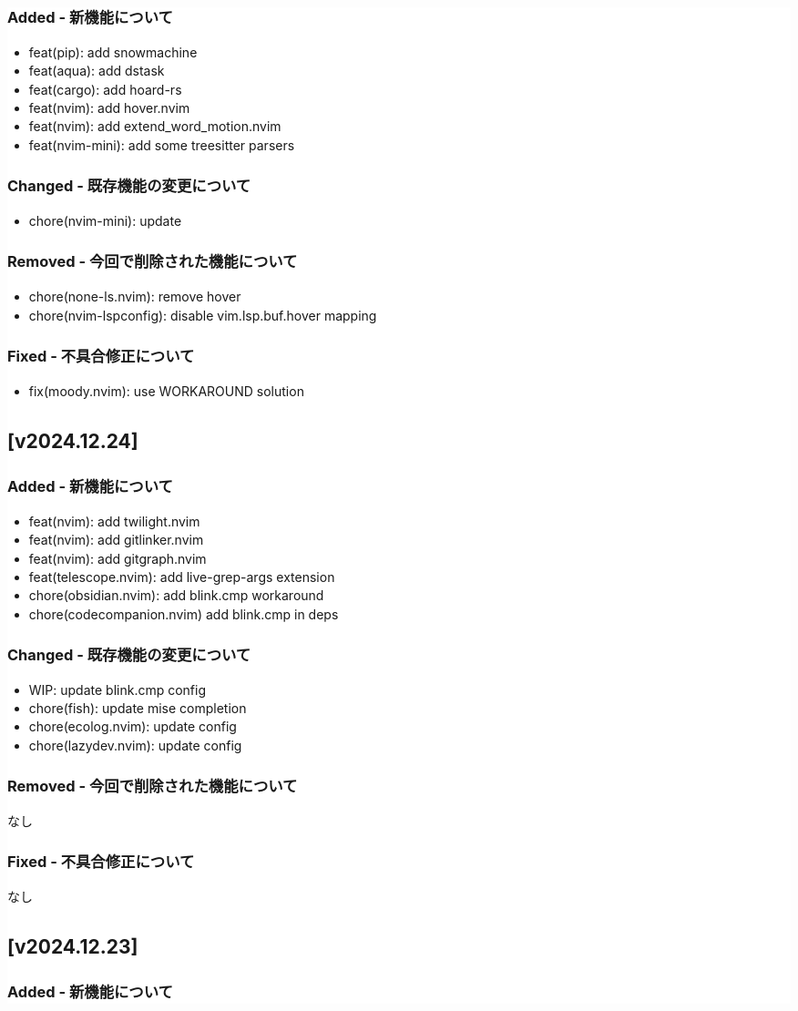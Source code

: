 ### Added - 新機能について

- feat(pip): add snowmachine
- feat(aqua): add dstask
- feat(cargo): add hoard-rs
- feat(nvim): add hover.nvim
- feat(nvim): add extend_word_motion.nvim
- feat(nvim-mini): add some treesitter parsers

### Changed - 既存機能の変更について

- chore(nvim-mini): update

### Removed - 今回で削除された機能について

- chore(none-ls.nvim): remove hover
- chore(nvim-lspconfig): disable vim.lsp.buf.hover mapping

### Fixed - 不具合修正について

- fix(moody.nvim): use WORKAROUND solution

## [v2024.12.24]

### Added - 新機能について

- feat(nvim): add twilight.nvim
- feat(nvim): add gitlinker.nvim
- feat(nvim): add gitgraph.nvim
- feat(telescope.nvim): add live-grep-args extension
- chore(obsidian.nvim): add blink.cmp workaround
- chore(codecompanion.nvim) add blink.cmp in deps

### Changed - 既存機能の変更について

- WIP: update blink.cmp config
- chore(fish): update mise completion
- chore(ecolog.nvim): update config
- chore(lazydev.nvim): update config

### Removed - 今回で削除された機能について

なし

### Fixed - 不具合修正について

なし

## [v2024.12.23]

### Added - 新機能について
